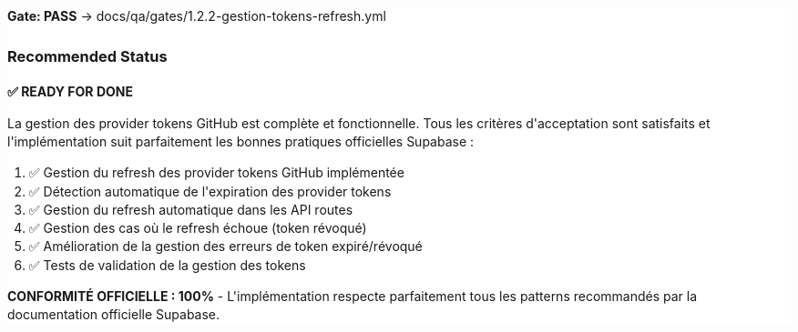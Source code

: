 **Gate: PASS** → docs/qa/gates/1.2.2-gestion-tokens-refresh.yml

### Recommended Status

**✅ READY FOR DONE**

La gestion des provider tokens GitHub est complète et fonctionnelle. Tous les critères d'acceptation sont satisfaits et l'implémentation suit parfaitement les bonnes pratiques officielles Supabase :

1. ✅ Gestion du refresh des provider tokens GitHub implémentée
2. ✅ Détection automatique de l'expiration des provider tokens
3. ✅ Gestion du refresh automatique dans les API routes
4. ✅ Gestion des cas où le refresh échoue (token révoqué)
5. ✅ Amélioration de la gestion des erreurs de token expiré/révoqué
6. ✅ Tests de validation de la gestion des tokens

**CONFORMITÉ OFFICIELLE : 100%** - L'implémentation respecte parfaitement tous les patterns recommandés par la documentation officielle Supabase.
